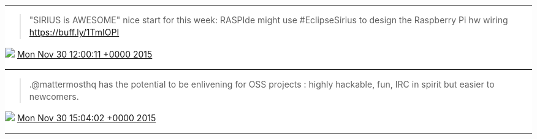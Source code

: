 ----

> "SIRIUS is AWESOME" nice start for this week: RASPIde might use #EclipseSirius to design  the Raspberry Pi hw wiring https://buff.ly/1TmIOPI

<img src="{{ site.url }}/media/tweet.ico" width="12" /> [Mon Nov 30 12:00:11 +0000 2015](https://twitter.com/bruncedric/status/671297668967198720)

----

> .@mattermosthq has the potential to be enlivening for OSS projects : highly hackable, fun,  IRC in spirit but easier to newcomers.

<img src="{{ site.url }}/media/tweet.ico" width="12" /> [Mon Nov 30 15:04:02 +0000 2015](https://twitter.com/bruncedric/status/671343937890721792)

----

